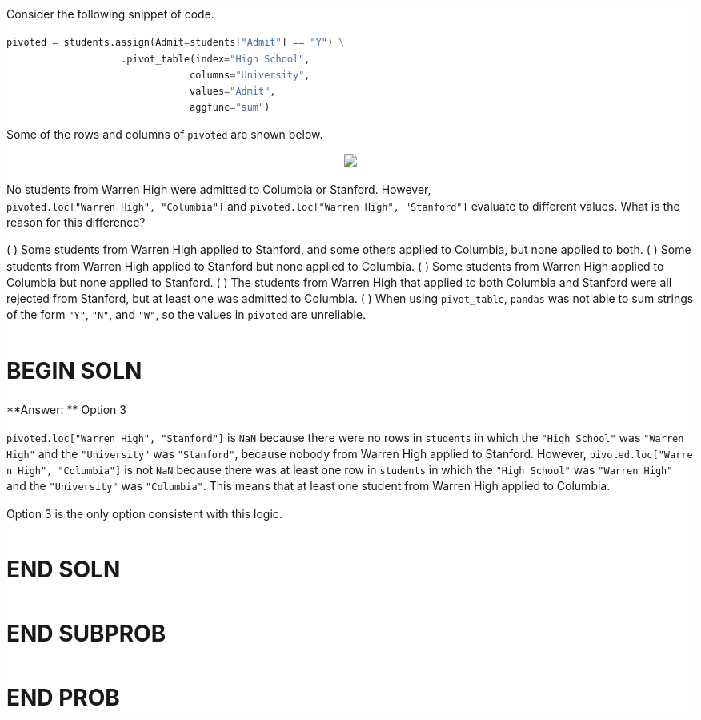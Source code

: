 Consider the following snippet of code.

```py
pivoted = students.assign(Admit=students["Admit"] == "Y") \
                    .pivot_table(index="High School", 
                                columns="University", 
                                values="Admit", 
                                aggfunc="sum")
```

Some of the rows and columns of `pivoted` are shown below.

<center><img src='../assets/images/disc04/pivot_school.png' width=40%></center>

No students from Warren High were admitted to Columbia or Stanford.
However,\
`pivoted.loc["Warren High", "Columbia"]` and
`pivoted.loc["Warren High", "Stanford"]` evaluate to different values.
What is the reason for this difference?

( ) Some students from Warren High applied to Stanford, and some others applied to Columbia, but none applied to both.
( ) Some students from Warren High applied to Stanford but none applied to Columbia.
( ) Some students from Warren High applied to Columbia but none applied to Stanford.
( ) The students from Warren High that applied to both Columbia and Stanford were all rejected from Stanford, but at least one was admitted to Columbia.
( ) When using `pivot_table`, `pandas` was not able to sum strings of the form `"Y"`, `"N"`, and `"W"`, so the values in `pivoted` are unreliable.

# BEGIN SOLN

**Answer: ** Option 3

`pivoted.loc["Warren High", "Stanford"]` is `NaN` because there were no
rows in `students` in which the `"High School"` was `"Warren High"` and
the `"University"` was `"Stanford"`, because nobody from Warren High
applied to Stanford. However, `pivoted.loc["Warren High", "Columbia"]`
is not `NaN` because there was at least one row in `students` in which
the `"High School"` was `"Warren High"` and the `"University"` was
`"Columbia"`. This means that at least one student from Warren High
applied to Columbia.

Option 3 is the only option consistent with this logic.

# END SOLN

# END SUBPROB

# END PROB